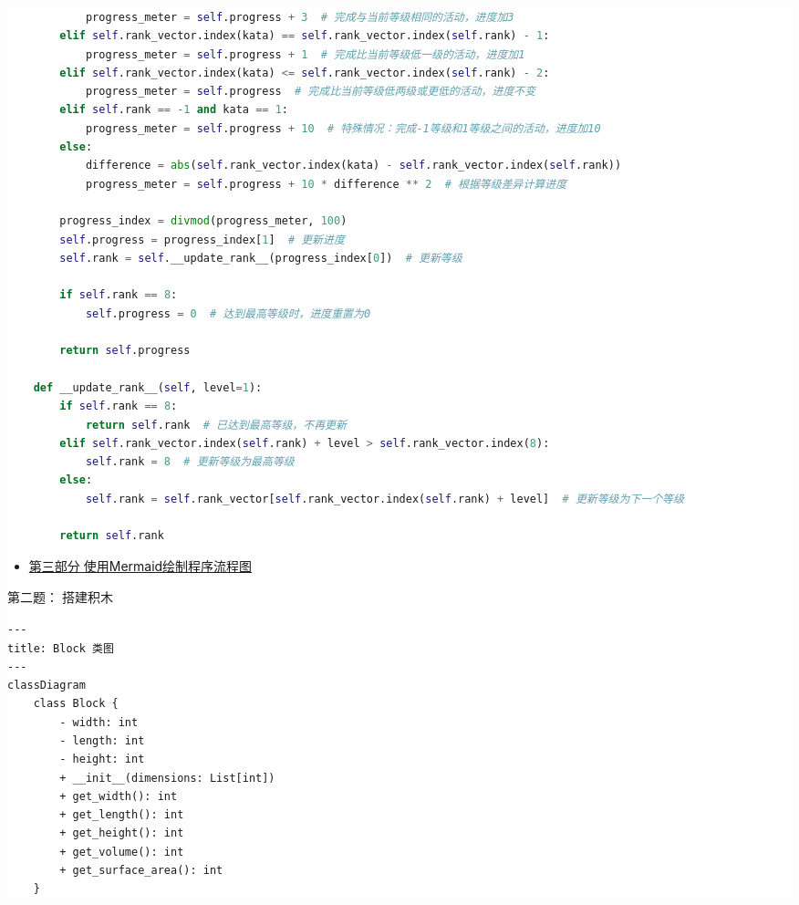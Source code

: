 ```python
            progress_meter = self.progress + 3  # 完成与当前等级相同的活动，进度加3
        elif self.rank_vector.index(kata) == self.rank_vector.index(self.rank) - 1:
            progress_meter = self.progress + 1  # 完成比当前等级低一级的活动，进度加1
        elif self.rank_vector.index(kata) <= self.rank_vector.index(self.rank) - 2:
            progress_meter = self.progress  # 完成比当前等级低两级或更低的活动，进度不变
        elif self.rank == -1 and kata == 1:
            progress_meter = self.progress + 10  # 特殊情况：完成-1等级和1等级之间的活动，进度加10
        else:
            difference = abs(self.rank_vector.index(kata) - self.rank_vector.index(self.rank))
            progress_meter = self.progress + 10 * difference ** 2  # 根据等级差异计算进度
        
        progress_index = divmod(progress_meter, 100)
        self.progress = progress_index[1]  # 更新进度
        self.rank = self.__update_rank__(progress_index[0])  # 更新等级
        
        if self.rank == 8:
            self.progress = 0  # 达到最高等级时，进度重置为0
        
        return self.progress

    def __update_rank__(self, level=1):
        if self.rank == 8:
            return self.rank  # 已达到最高等级，不再更新
        elif self.rank_vector.index(self.rank) + level > self.rank_vector.index(8):
            self.rank = 8  # 更新等级为最高等级
        else:
            self.rank = self.rank_vector[self.rank_vector.index(self.rank) + level]  # 更新等级为下一个等级
        
        return self.rank
```

- [第三部分 使用Mermaid绘制程序流程图](#第三部分)

第二题： 搭建积木

```mermaid
---
title: Block 类图
---
classDiagram
    class Block {
        - width: int
        - length: int
        - height: int
        + __init__(dimensions: List[int])
        + get_width(): int
        + get_length(): int
        + get_height(): int
        + get_volume(): int
        + get_surface_area(): int
    }
```
